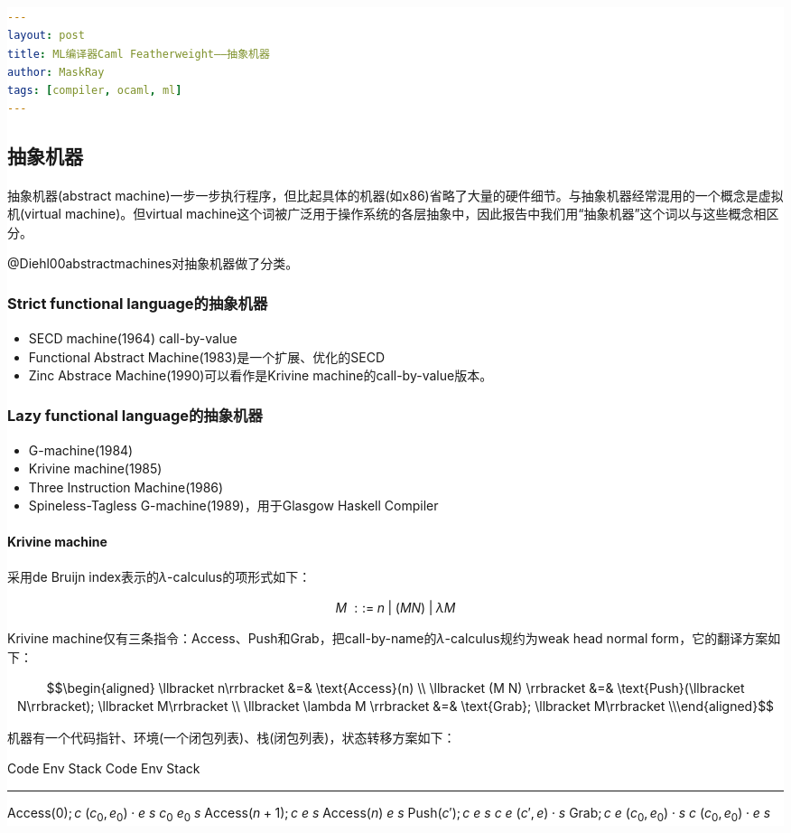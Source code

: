 ```yaml
---
layout: post
title: ML编译器Caml Featherweight——抽象机器
author: MaskRay
tags: [compiler, ocaml, ml]
---
```


## 抽象机器

抽象机器(abstract machine)一步一步执行程序，但比起具体的机器(如x86)省略了大量的硬件细节。与抽象机器经常混用的一个概念是虚拟机(virtual machine)。但virtual machine这个词被广泛用于操作系统的各层抽象中，因此报告中我们用“抽象机器”这个词以与这些概念相区分。

@Diehl00abstractmachines对抽象机器做了分类。

### Strict functional language的抽象机器

-   SECD machine(1964) call-by-value
-   Functional Abstract Machine(1983)是一个扩展、优化的SECD
-   Zinc Abstrace Machine(1990)可以看作是Krivine machine的call-by-value版本。

### Lazy functional language的抽象机器

-   G-machine(1984)
-   Krivine machine(1985)
-   Three Instruction Machine(1986)
-   Spineless-Tagless G-machine(1989)，用于Glasgow Haskell Compiler

#### Krivine machine

采用de Bruijn index表示的$\lambda$-calculus的项形式如下：

$$M\;::=\; n \;|\; (M N) \;|\; \lambda M$$

Krivine machine仅有三条指令：Access、Push和Grab，把call-by-name的$\lambda$-calculus规约为weak head normal form，它的翻译方案如下：

$$\begin{aligned}
  \llbracket n\rrbracket &=& \text{Access}(n) \\
  \llbracket (M N) \rrbracket &=& \text{Push}(\llbracket N\rrbracket); \llbracket M\rrbracket \\
  \llbracket \lambda M \rrbracket &=& \text{Grab}; \llbracket M\rrbracket \\\end{aligned}$$

机器有一个代码指针、环境(一个闭包列表)、栈(闭包列表)，状态转移方案如下：

  Code                     Env                  Stack                Code                 Env                  Stack
  ------------------------ -------------------- -------------------- -------------------- -------------------- -----------------
  $\text{Access}(0);c$     $(c_0,e_0)\cdot e$   $s$                  $c_0$                $e_0$                $s$
  $\text{Access}(n+1);c$   $e$                  $s$                  $\text{Access}(n)$   $e$                  $s$
  $\text{Push}(c');c$      $e$                  $s$                  $c$                  $e$                  $(c',e)\cdot s$
  $\text{Grab};c$          $e$                  $(c_0,e_0)\cdot s$   $c$                  $(c_0,e_0)\cdot e$   $s$
